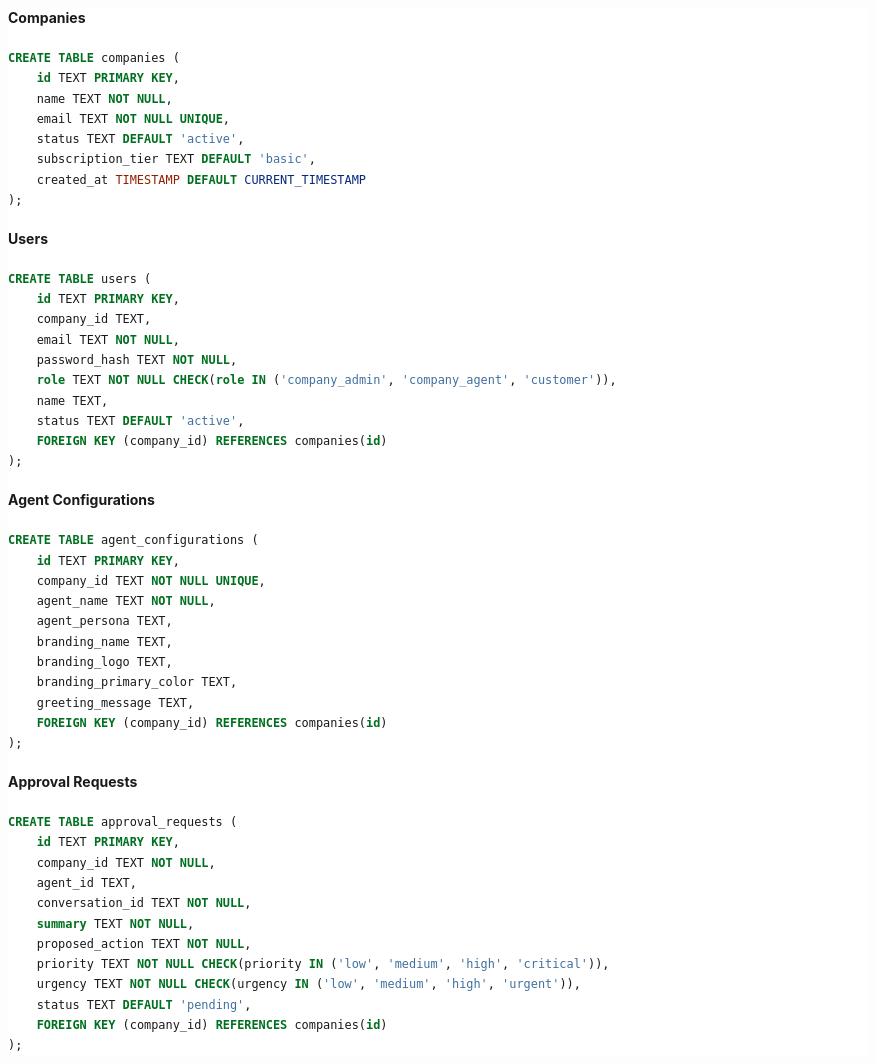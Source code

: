 #### Companies
```sql
CREATE TABLE companies (
    id TEXT PRIMARY KEY,
    name TEXT NOT NULL,
    email TEXT NOT NULL UNIQUE,
    status TEXT DEFAULT 'active',
    subscription_tier TEXT DEFAULT 'basic',
    created_at TIMESTAMP DEFAULT CURRENT_TIMESTAMP
);
```

#### Users
```sql
CREATE TABLE users (
    id TEXT PRIMARY KEY,
    company_id TEXT,
    email TEXT NOT NULL,
    password_hash TEXT NOT NULL,
    role TEXT NOT NULL CHECK(role IN ('company_admin', 'company_agent', 'customer')),
    name TEXT,
    status TEXT DEFAULT 'active',
    FOREIGN KEY (company_id) REFERENCES companies(id)
);
```

#### Agent Configurations
```sql
CREATE TABLE agent_configurations (
    id TEXT PRIMARY KEY,
    company_id TEXT NOT NULL UNIQUE,
    agent_name TEXT NOT NULL,
    agent_persona TEXT,
    branding_name TEXT,
    branding_logo TEXT,
    branding_primary_color TEXT,
    greeting_message TEXT,
    FOREIGN KEY (company_id) REFERENCES companies(id)
);
```

#### Approval Requests
```sql
CREATE TABLE approval_requests (
    id TEXT PRIMARY KEY,
    company_id TEXT NOT NULL,
    agent_id TEXT,
    conversation_id TEXT NOT NULL,
    summary TEXT NOT NULL,
    proposed_action TEXT NOT NULL,
    priority TEXT NOT NULL CHECK(priority IN ('low', 'medium', 'high', 'critical')),
    urgency TEXT NOT NULL CHECK(urgency IN ('low', 'medium', 'high', 'urgent')),
    status TEXT DEFAULT 'pending',
    FOREIGN KEY (company_id) REFERENCES companies(id)
);
```
